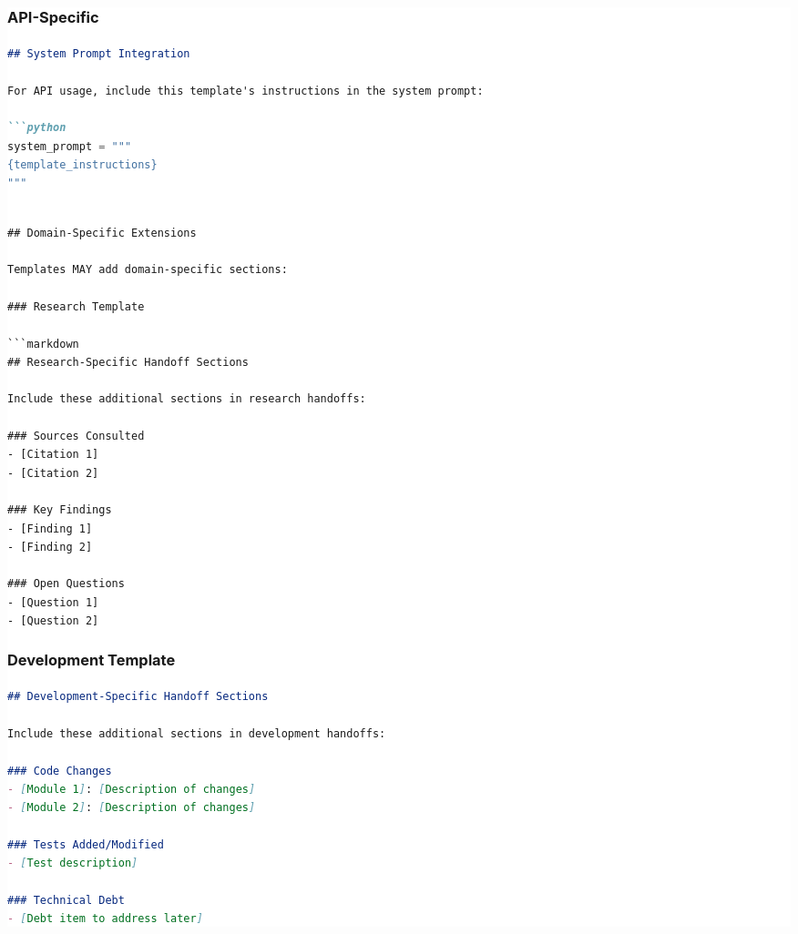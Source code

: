 ### API-Specific

```markdown
## System Prompt Integration

For API usage, include this template's instructions in the system prompt:

```python
system_prompt = """
{template_instructions}
"""
```
```

## Domain-Specific Extensions

Templates MAY add domain-specific sections:

### Research Template

```markdown
## Research-Specific Handoff Sections

Include these additional sections in research handoffs:

### Sources Consulted
- [Citation 1]
- [Citation 2]

### Key Findings
- [Finding 1]
- [Finding 2]

### Open Questions
- [Question 1]
- [Question 2]
```

### Development Template

```markdown
## Development-Specific Handoff Sections

Include these additional sections in development handoffs:

### Code Changes
- [Module 1]: [Description of changes]
- [Module 2]: [Description of changes]

### Tests Added/Modified
- [Test description]

### Technical Debt
- [Debt item to address later]
```
